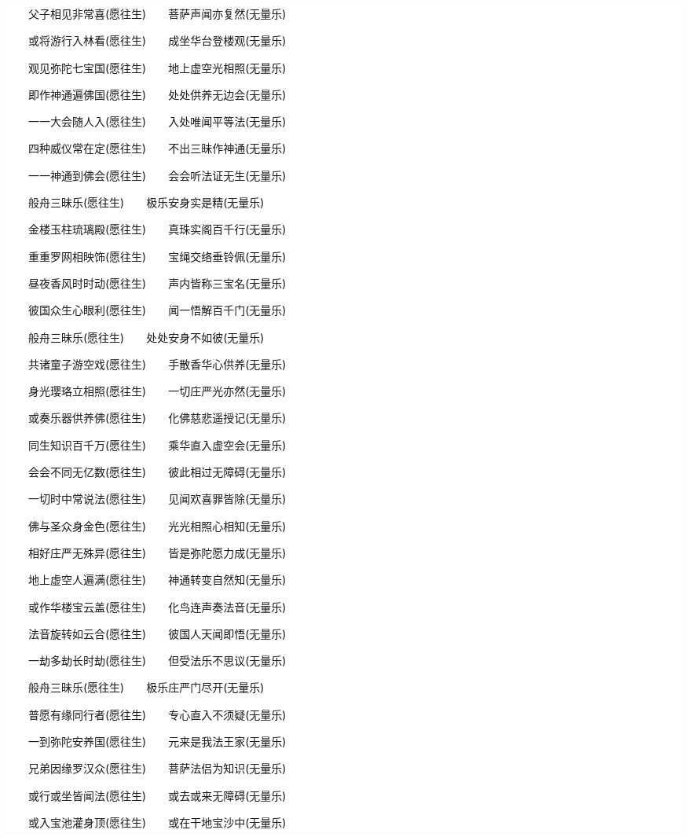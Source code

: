 　　父子相见非常喜(愿往生)　　菩萨声闻亦复然(无量乐)

　　或将游行入林看(愿往生)　　成坐华台登楼观(无量乐)

　　观见弥陀七宝国(愿往生)　　地上虚空光相照(无量乐)

　　即作神通遍佛国(愿往生)　　处处供养无边会(无量乐)

　　一一大会随人入(愿往生)　　入处唯闻平等法(无量乐)

　　四种威仪常在定(愿往生)　　不出三昧作神通(无量乐)

　　一一神通到佛会(愿往生)　　会会听法证无生(无量乐)

 

　　般舟三昧乐(愿往生)　　极乐安身实是精(无量乐)

　　金楼玉柱琉璃殿(愿往生)　　真珠实阁百千行(无量乐)

　　重重罗网相映饰(愿往生)　　宝绳交络垂铃佩(无量乐)

　　昼夜香风时时动(愿往生)　　声内皆称三宝名(无量乐)

　　彼国众生心眼利(愿往生)　　闻一悟解百千门(无量乐)

 

　　般舟三昧乐(愿往生)　　处处安身不如彼(无量乐)

　　共诸童子游空戏(愿往生)　　手散香华心供养(无量乐)

　　身光璎珞立相照(愿往生)　　一切庄严光亦然(无量乐)

　　或奏乐器供养佛(愿往生)　　化佛慈悲遥授记(无量乐)

　　同生知识百千万(愿往生)　　乘华直入虚空会(无量乐)

　　会会不同无亿数(愿往生)　　彼此相过无障碍(无量乐)

　　一切时中常说法(愿往生)　　见闻欢喜罪皆除(无量乐)

　　佛与圣众身金色(愿往生)　　光光相照心相知(无量乐)

　　相好庄严无殊异(愿往生)　　皆是弥陀愿力成(无量乐)

　　地上虚空人遍满(愿往生)　　神通转变自然知(无量乐)

　　或作华楼宝云盖(愿往生)　　化鸟连声奏法音(无量乐)

　　法音旋转如云合(愿往生)　　彼国人天闻即悟(无量乐)

　　一劫多劫长时劫(愿往生)　　但受法乐不思议(无量乐)

 

　　般舟三昧乐(愿往生)　　极乐庄严门尽开(无量乐)

　　普愿有缘同行者(愿往生)　　专心直入不须疑(无量乐)

　　一到弥陀安养国(愿往生)　　元来是我法王家(无量乐)

　　兄弟因缘罗汉众(愿往生)　　菩萨法侣为知识(无量乐)

　　或行或坐皆闻法(愿往生)　　或去或来无障碍(无量乐)

　　或入宝池灌身顶(愿往生)　　或在干地宝沙中(无量乐)
